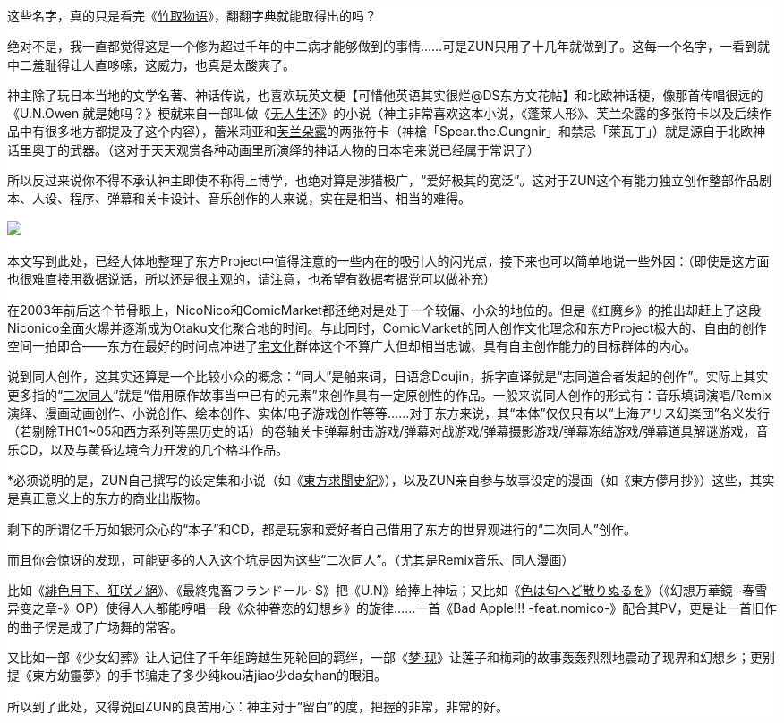 这些名字，真的只是看完《[竹取物语](https://www.zhihu.com/search?q=%E7%AB%B9%E5%8F%96%E7%89%A9%E8%AF%AD&search_source=Entity&hybrid_search_source=Entity&hybrid_search_extra=%7B%22sourceType%22%3A%22answer%22%2C%22sourceId%22%3A31351278%7D)》，翻翻字典就能取得出的吗？

绝对不是，我一直都觉得这是一个修为超过千年的中二病才能够做到的事情……可是ZUN只用了十几年就做到了。这每一个名字，一看到就中二羞耻得让人直哆嗦，这威力，也真是太酸爽了。

神主除了玩日本当地的文学名著、神话传说，也喜欢玩英文梗【可惜他英语其实很烂@DS东方文花帖】和北欧神话梗，像那首传唱很远的《U.N.Owen 就是她吗？》梗就来自一部叫做《[无人生还](https://www.zhihu.com/search?q=%E6%97%A0%E4%BA%BA%E7%94%9F%E8%BF%98&search_source=Entity&hybrid_search_source=Entity&hybrid_search_extra=%7B%22sourceType%22%3A%22answer%22%2C%22sourceId%22%3A31351278%7D)》的小说（神主非常喜欢这本小说，《蓬莱人形》、芙兰朵露的多张符卡以及后续作品中有很多地方都提及了这个内容），蕾米莉亚和[芙兰朵露](https://www.zhihu.com/search?q=%E8%8A%99%E5%85%B0%E6%9C%B5%E9%9C%B2&search_source=Entity&hybrid_search_source=Entity&hybrid_search_extra=%7B%22sourceType%22%3A%22answer%22%2C%22sourceId%22%3A31351278%7D)的两张符卡（神槍「Spear.the.Gungnir」和禁忌「萊瓦丁」）就是源自于北欧神话里奥丁的武器。（这对于天天观赏各种动画里所演绎的神话人物的日本宅来说已经属于常识了）

所以反过来说你不得不承认神主即使不称得上博学，也绝对算是涉猎极广，“爱好极其的宽泛”。这对于ZUN这个有能力独立创作整部作品剧本、人设、程序、弹幕和关卡设计、音乐创作的人来说，实在是相当、相当的难得。

![](https://pic1.zhimg.com/50/e9c68894bb87309d75a2ebf8ee2a1828_720w.jpg?source=1940ef5c)

本文写到此处，已经大体地整理了东方Project中值得注意的一些内在的吸引人的闪光点，接下来也可以简单地说一些外因：（即使是这方面也很难直接用数据说话，所以还是很主观的，请注意，也希望有数据考据党可以做补充）

在2003年前后这个节骨眼上，NicoNico和ComicMarket都还绝对是处于一个较偏、小众的地位的。但是《红魔乡》的推出却赶上了这段Niconico全面火爆并逐渐成为Otaku文化聚合地的时间。与此同时，ComicMarket的同人创作文化理念和东方Project极大的、自由的创作空间一拍即合——东方在最好的时间点冲进了[宅文化](https://www.zhihu.com/search?q=%E5%AE%85%E6%96%87%E5%8C%96&search_source=Entity&hybrid_search_source=Entity&hybrid_search_extra=%7B%22sourceType%22%3A%22answer%22%2C%22sourceId%22%3A31351278%7D)群体这个不算广大但却相当忠诚、具有自主创作能力的目标群体的内心。

说到同人创作，这其实还算是一个比较小众的概念：“同人”是舶来词，日语念Doujin，拆字直译就是“志同道合者发起的创作”。实际上其实更多指的“[二次同人](https://www.zhihu.com/search?q=%E4%BA%8C%E6%AC%A1%E5%90%8C%E4%BA%BA&search_source=Entity&hybrid_search_source=Entity&hybrid_search_extra=%7B%22sourceType%22%3A%22answer%22%2C%22sourceId%22%3A31351278%7D)”就是“借用原作故事当中已有的元素”来创作具有一定原创性的作品。一般来说同人创作的形式有：音乐填词演唱/Remix演绎、漫画动画创作、小说创作、绘本创作、实体/电子游戏创作等等……对于东方来说，其“本体”仅仅只有以“上海アリス幻楽団”名义发行（若剔除TH01~05和西方系列等黑历史的话）的卷轴关卡弹幕射击游戏/弹幕对战游戏/弹幕摄影游戏/弹幕冻结游戏/弹幕道具解谜游戏，音乐CD，以及与黄昏边境合力开发的几个格斗作品。

\*必须说明的是，ZUN自己撰写的设定集和小说（如《[東方求聞史紀](https://www.zhihu.com/search?q=%E6%9D%B1%E6%96%B9%E6%B1%82%E8%81%9E%E5%8F%B2%E7%B4%80&search_source=Entity&hybrid_search_source=Entity&hybrid_search_extra=%7B%22sourceType%22%3A%22answer%22%2C%22sourceId%22%3A31351278%7D)》），以及ZUN亲自参与故事设定的漫画（如《東方儚月抄》）这些，其实是真正意义上的东方的商业出版物。

剩下的所谓亿千万如银河众心的“本子”和CD，都是玩家和爱好者自己借用了东方的世界观进行的“二次同人”创作。

而且你会惊讶的发现，可能更多的人入这个坑是因为这些“二次同人”。（尤其是Remix音乐、同人漫画）

比如《[緋色月下、狂咲ノ絕](https://www.zhihu.com/search?q=%E7%B7%8B%E8%89%B2%E6%9C%88%E4%B8%8B%E3%80%81%E7%8B%82%E5%92%B2%E3%83%8E%E7%B5%95&search_source=Entity&hybrid_search_source=Entity&hybrid_search_extra=%7B%22sourceType%22%3A%22answer%22%2C%22sourceId%22%3A31351278%7D)》、《最終鬼畜フランドール· S》把《U.N》给捧上神坛；又比如《[色は匂へど散りぬるを](https://www.zhihu.com/search?q=%E8%89%B2%E3%81%AF%E5%8C%82%E3%81%B8%E3%81%A9%E6%95%A3%E3%82%8A%E3%81%AC%E3%82%8B%E3%82%92&search_source=Entity&hybrid_search_source=Entity&hybrid_search_extra=%7B%22sourceType%22%3A%22answer%22%2C%22sourceId%22%3A31351278%7D)》（《幻想万華鏡 -春雪异变之章-》OP）使得人人都能哼唱一段《众神眷恋的幻想乡》的旋律……一首《Bad Apple!!! -feat.nomico-》配合其PV，更是让一首旧作的曲子愣是成了广场舞的常客。

又比如一部《少女幻葬》让人记住了千年组跨越生死轮回的羁绊，一部《[梦·现](https://www.zhihu.com/search?q=%E6%A2%A6%C2%B7%E7%8E%B0&search_source=Entity&hybrid_search_source=Entity&hybrid_search_extra=%7B%22sourceType%22%3A%22answer%22%2C%22sourceId%22%3A31351278%7D)》让莲子和梅莉的故事轰轰烈烈地震动了现界和幻想乡；更别提《東方幼靈夢》的手书骗走了多少纯kou洁jiao少da女han的眼泪。

  

所以到了此处，又得说回ZUN的良苦用心：神主对于“留白”的度，把握的非常，非常的好。
